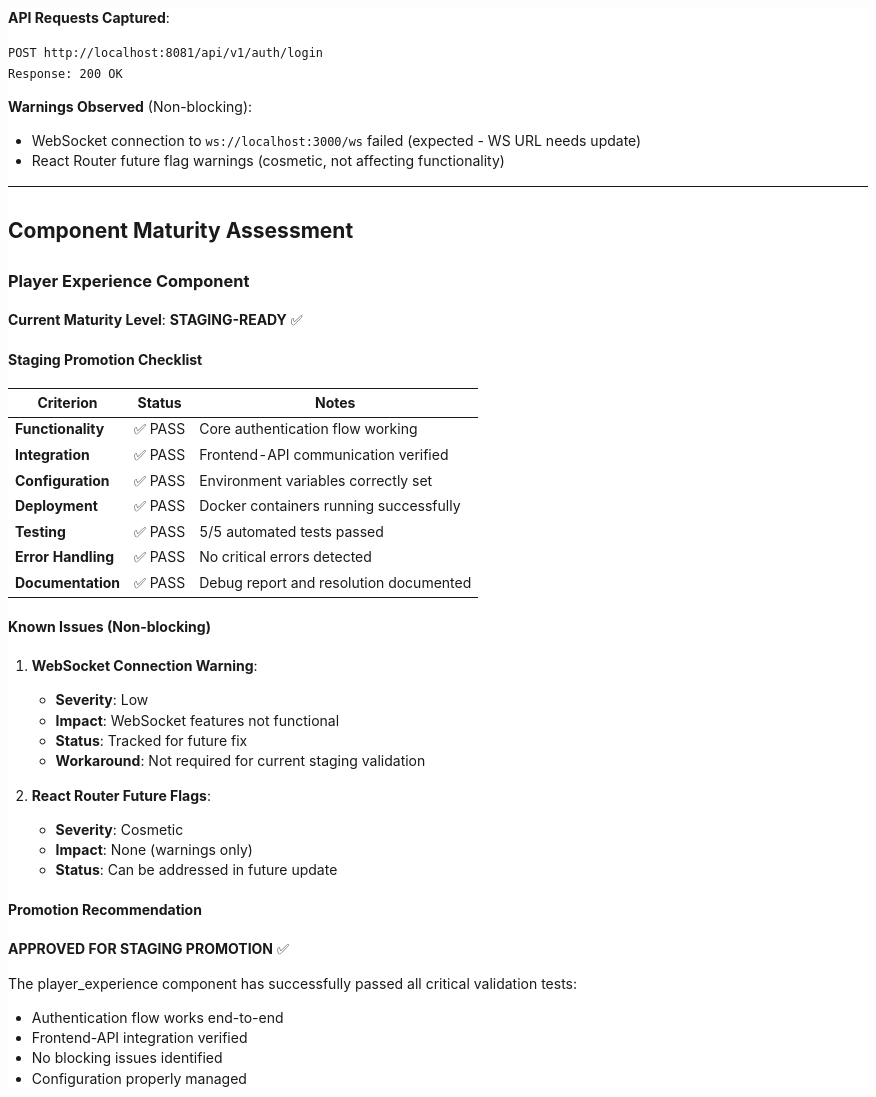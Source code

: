 **API Requests Captured**:
```
POST http://localhost:8081/api/v1/auth/login
Response: 200 OK
```

**Warnings Observed** (Non-blocking):
- WebSocket connection to `ws://localhost:3000/ws` failed (expected - WS URL needs update)
- React Router future flag warnings (cosmetic, not affecting functionality)

---

## Component Maturity Assessment

### Player Experience Component

**Current Maturity Level**: **STAGING-READY** ✅

#### Staging Promotion Checklist

| Criterion | Status | Notes |
|-----------|--------|-------|
| **Functionality** | ✅ PASS | Core authentication flow working |
| **Integration** | ✅ PASS | Frontend-API communication verified |
| **Configuration** | ✅ PASS | Environment variables correctly set |
| **Deployment** | ✅ PASS | Docker containers running successfully |
| **Testing** | ✅ PASS | 5/5 automated tests passed |
| **Error Handling** | ✅ PASS | No critical errors detected |
| **Documentation** | ✅ PASS | Debug report and resolution documented |

#### Known Issues (Non-blocking)

1. **WebSocket Connection Warning**:
   - **Severity**: Low
   - **Impact**: WebSocket features not functional
   - **Status**: Tracked for future fix
   - **Workaround**: Not required for current staging validation

2. **React Router Future Flags**:
   - **Severity**: Cosmetic
   - **Impact**: None (warnings only)
   - **Status**: Can be addressed in future update

#### Promotion Recommendation

**APPROVED FOR STAGING PROMOTION** ✅

The player_experience component has successfully passed all critical validation tests:
- Authentication flow works end-to-end
- Frontend-API integration verified
- No blocking issues identified
- Configuration properly managed
